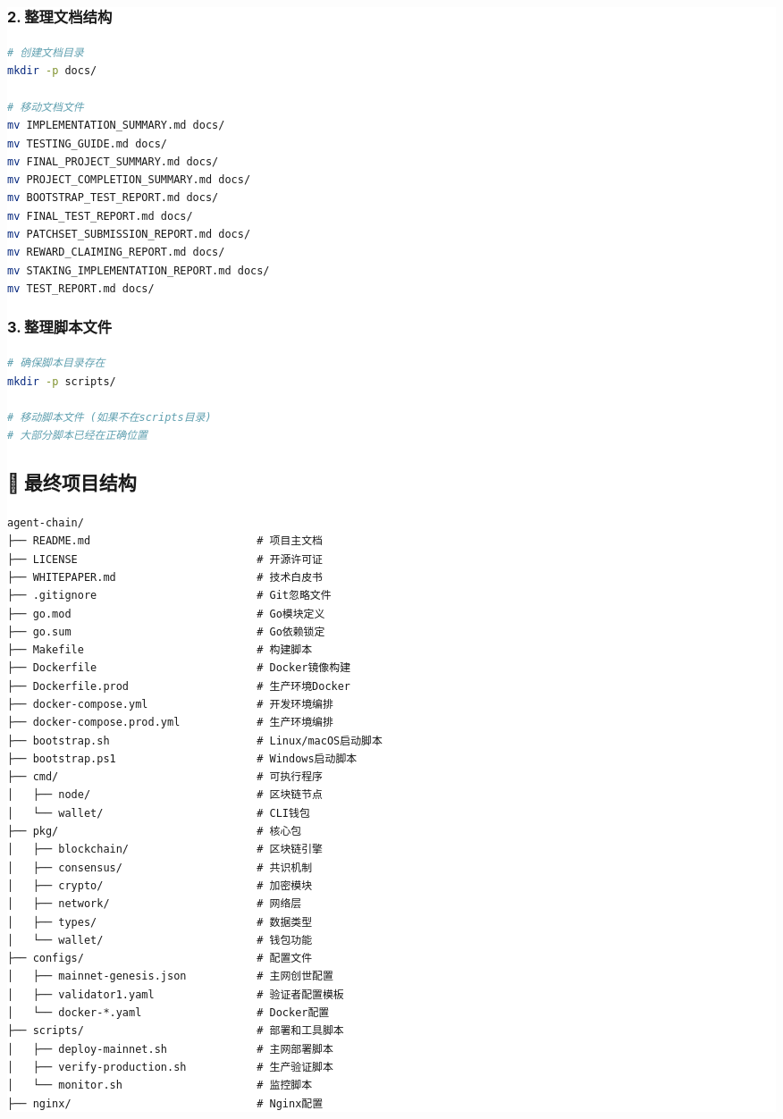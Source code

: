 ### 2. 整理文档结构
```bash
# 创建文档目录
mkdir -p docs/

# 移动文档文件
mv IMPLEMENTATION_SUMMARY.md docs/
mv TESTING_GUIDE.md docs/
mv FINAL_PROJECT_SUMMARY.md docs/
mv PROJECT_COMPLETION_SUMMARY.md docs/
mv BOOTSTRAP_TEST_REPORT.md docs/
mv FINAL_TEST_REPORT.md docs/
mv PATCHSET_SUBMISSION_REPORT.md docs/
mv REWARD_CLAIMING_REPORT.md docs/
mv STAKING_IMPLEMENTATION_REPORT.md docs/
mv TEST_REPORT.md docs/
```

### 3. 整理脚本文件
```bash
# 确保脚本目录存在
mkdir -p scripts/

# 移动脚本文件 (如果不在scripts目录)
# 大部分脚本已经在正确位置
```

## 📁 最终项目结构

```
agent-chain/
├── README.md                          # 项目主文档
├── LICENSE                            # 开源许可证
├── WHITEPAPER.md                      # 技术白皮书
├── .gitignore                         # Git忽略文件
├── go.mod                             # Go模块定义
├── go.sum                             # Go依赖锁定
├── Makefile                           # 构建脚本
├── Dockerfile                         # Docker镜像构建
├── Dockerfile.prod                    # 生产环境Docker
├── docker-compose.yml                 # 开发环境编排
├── docker-compose.prod.yml            # 生产环境编排
├── bootstrap.sh                       # Linux/macOS启动脚本
├── bootstrap.ps1                      # Windows启动脚本
├── cmd/                               # 可执行程序
│   ├── node/                          # 区块链节点
│   └── wallet/                        # CLI钱包
├── pkg/                               # 核心包
│   ├── blockchain/                    # 区块链引擎
│   ├── consensus/                     # 共识机制
│   ├── crypto/                        # 加密模块
│   ├── network/                       # 网络层
│   ├── types/                         # 数据类型
│   └── wallet/                        # 钱包功能
├── configs/                           # 配置文件
│   ├── mainnet-genesis.json           # 主网创世配置
│   ├── validator1.yaml                # 验证者配置模板
│   └── docker-*.yaml                  # Docker配置
├── scripts/                           # 部署和工具脚本
│   ├── deploy-mainnet.sh              # 主网部署脚本
│   ├── verify-production.sh           # 生产验证脚本
│   └── monitor.sh                     # 监控脚本
├── nginx/                             # Nginx配置
```